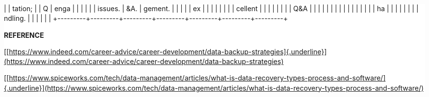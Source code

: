 |         | tation; |         | Q       | enga    |         |         |
|         |         | issues. | &amp;A. | gement. |         |         |
|         | ex      |         |         |         |         |         |
|         | cellent |         |         |         |         |         |
|         | Q&amp;A |         |         |         |         |         |
|         |         |         |         |         |         |         |
|         | ha      |         |         |         |         |         |
|         | ndling. |         |         |         |         |         |
+---------+---------+---------+---------+---------+---------+---------+

**REFERENCE**

[[https://www.indeed.com/career-advice/career-development/data-backup-strategies]{.underline}](https://www.indeed.com/career-advice/career-development/data-backup-strategies)

[[https://www.spiceworks.com/tech/data-management/articles/what-is-data-recovery-types-process-and-software/]{.underline}](https://www.spiceworks.com/tech/data-management/articles/what-is-data-recovery-types-process-and-software/)
